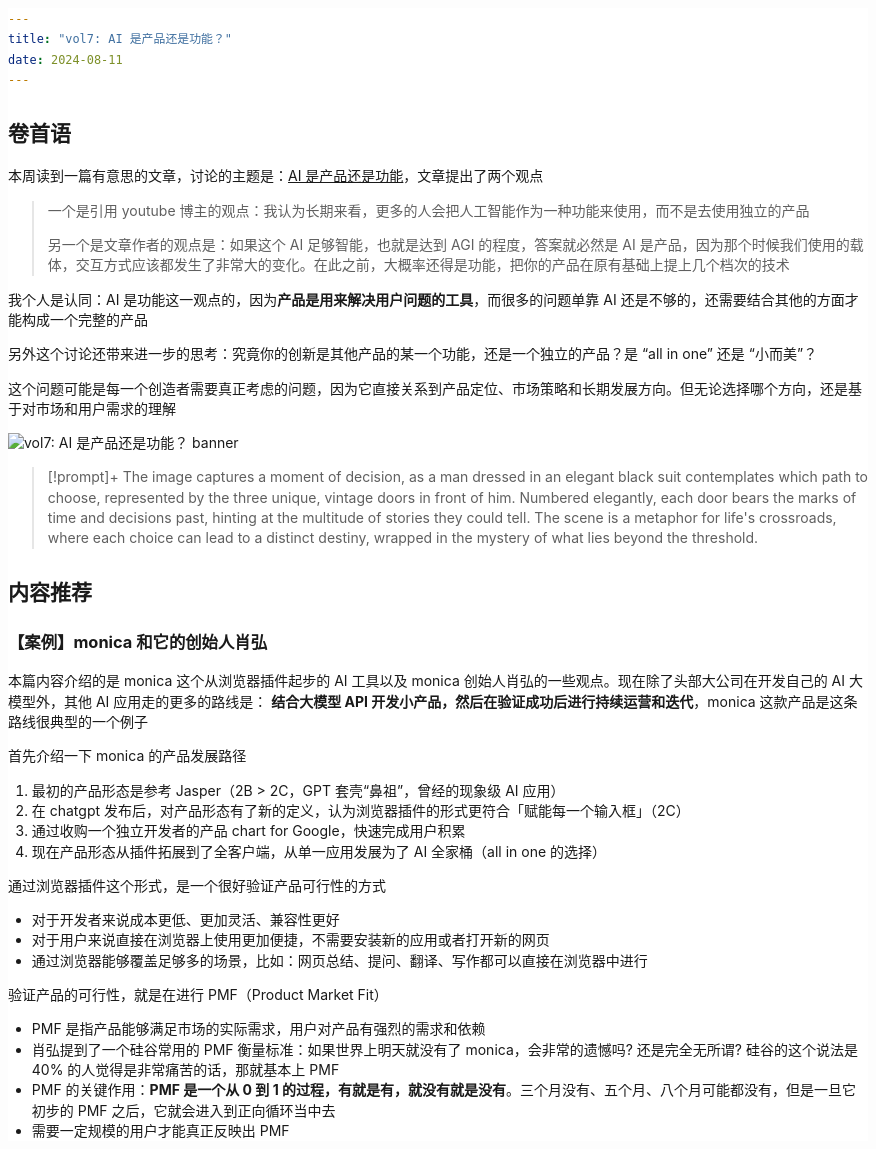```yaml
---
title: "vol7: AI 是产品还是功能？"
date: 2024-08-11
---
```

 
## 卷首语

本周读到一篇有意思的文章，讨论的主题是：[AI 是产品还是功能](https://mp.weixin.qq.com/s/AHUV_cslelZ3QU-clkpIGQ)，文章提出了两个观点

> 一个是引用 youtube 博主的观点：我认为长期来看，更多的人会把人工智能作为一种功能来使用，而不是去使用独立的产品
>
> 另一个是文章作者的观点是：如果这个 AI 足够智能，也就是达到 AGI 的程度，答案就必然是 AI 是产品，因为那个时候我们使用的载体，交互方式应该都发生了非常大的变化。在此之前，大概率还得是功能，把你的产品在原有基础上提上几个档次的技术

我个人是认同：AI 是功能这一观点的，因为**产品是用来解决用户问题的工具**，而很多的问题单靠 AI 还是不够的，还需要结合其他的方面才能构成一个完整的产品

另外这个讨论还带来进一步的思考：究竟你的创新是其他产品的某一个功能，还是一个独立的产品？是 “all in one” 还是 “小而美”？

这个问题可能是每一个创造者需要真正考虑的问题，因为它直接关系到产品定位、市场策略和长期发展方向。但无论选择哪个方向，还是基于对市场和用户需求的理解

![vol7: AI 是产品还是功能？ banner](https://image.hackthinking.com/vol7/banner.jpg)

> [!prompt]+
> The image captures a moment of decision, as a man dressed in an elegant black suit contemplates which path to choose, represented by the three unique, vintage doors in front of him. Numbered elegantly, each door bears the marks of time and decisions past, hinting at the multitude of stories they could tell. The scene is a metaphor for life's crossroads, where each choice can lead to a distinct destiny, wrapped in the mystery of what lies beyond the threshold.

## 内容推荐

### 【案例】monica 和它的创始人肖弘

本篇内容介绍的是 monica 这个从浏览器插件起步的 AI 工具以及 monica 创始人肖弘的一些观点。现在除了头部大公司在开发自己的 AI 大模型外，其他 AI 应用走的更多的路线是： **结合大模型 API 开发小产品，然后在验证成功后进行持续运营和迭代**，monica 这款产品是这条路线很典型的一个例子

首先介绍一下 monica 的产品发展路径

1. 最初的产品形态是参考 Jasper（2B > 2C，GPT 套壳“鼻祖”，曾经的现象级 AI 应用）
2. 在 chatgpt 发布后，对产品形态有了新的定义，认为浏览器插件的形式更符合「赋能每一个输入框」（2C）
3. 通过收购一个独立开发者的产品 chart for Google，快速完成用户积累
4. 现在产品形态从插件拓展到了全客户端，从单一应用发展为了 AI 全家桶（all in one 的选择）

通过浏览器插件这个形式，是一个很好验证产品可行性的方式

- 对于开发者来说成本更低、更加灵活、兼容性更好
- 对于用户来说直接在浏览器上使用更加便捷，不需要安装新的应用或者打开新的网页
- 通过浏览器能够覆盖足够多的场景，比如：网页总结、提问、翻译、写作都可以直接在浏览器中进行

验证产品的可行性，就是在进行 PMF（Product Market Fit）

- PMF 是指产品能够满足市场的实际需求，用户对产品有强烈的需求和依赖
- 肖弘提到了一个硅谷常用的 PMF 衡量标准：如果世界上明天就没有了 monica，会非常的遗憾吗? 还是完全无所谓? 硅谷的这个说法是 40% 的人觉得是非常痛苦的话，那就基本上 PMF
- PMF 的关键作用：**PMF 是一个从 0 到 1 的过程，有就是有，就没有就是没有**。三个月没有、五个月、八个月可能都没有，但是一旦它初步的 PMF 之后，它就会进入到正向循环当中去
- 需要一定规模的用户才能真正反映出 PMF
